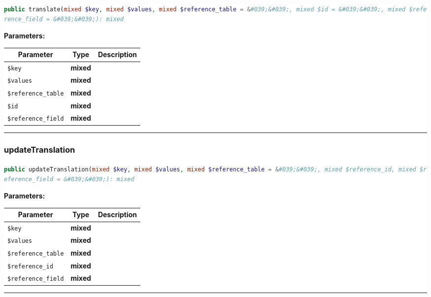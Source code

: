 ```php
public translate(mixed $key, mixed $values, mixed $reference_table = &#039;&#039;, mixed $id = &#039;&#039;, mixed $reference_field = &#039;&#039;): mixed
```








**Parameters:**

| Parameter | Type | Description |
|-----------|------|-------------|
| `$key` | **mixed** |  |
| `$values` | **mixed** |  |
| `$reference_table` | **mixed** |  |
| `$id` | **mixed** |  |
| `$reference_field` | **mixed** |  |





***

### updateTranslation



```php
public updateTranslation(mixed $key, mixed $values, mixed $reference_table = &#039;&#039;, mixed $reference_id, mixed $reference_field = &#039;&#039;): mixed
```








**Parameters:**

| Parameter | Type | Description |
|-----------|------|-------------|
| `$key` | **mixed** |  |
| `$values` | **mixed** |  |
| `$reference_table` | **mixed** |  |
| `$reference_id` | **mixed** |  |
| `$reference_field` | **mixed** |  |





***
